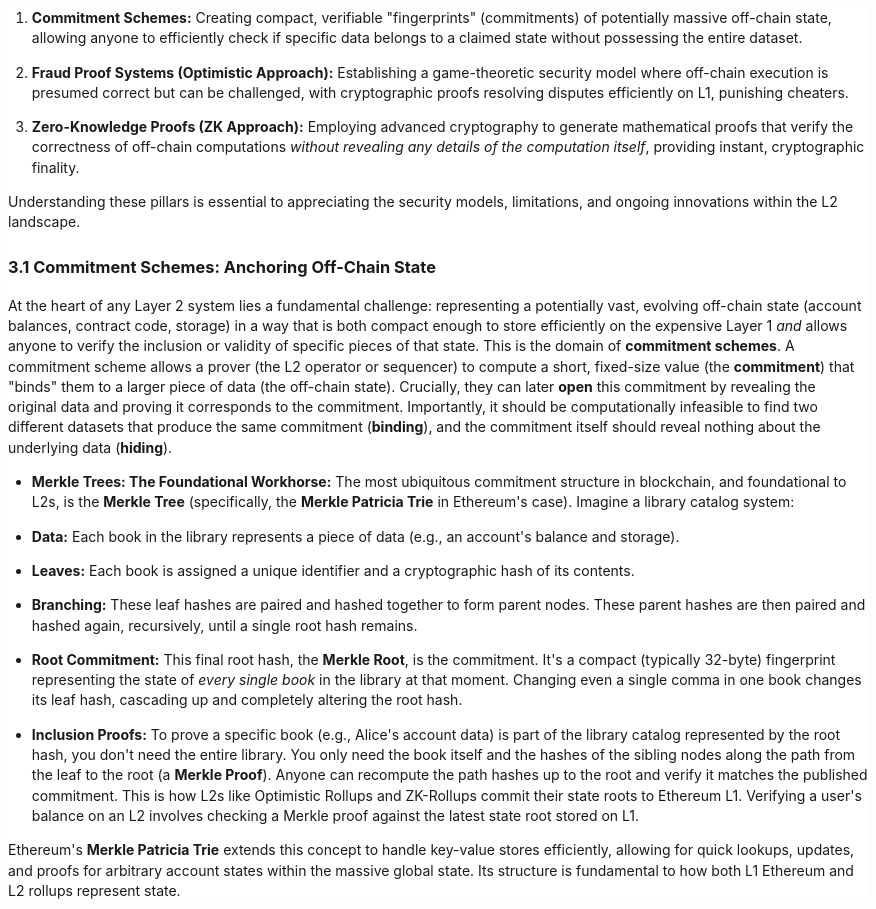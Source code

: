1.  **Commitment Schemes:** Creating compact, verifiable "fingerprints" (commitments) of potentially massive off-chain state, allowing anyone to efficiently check if specific data belongs to a claimed state without possessing the entire dataset.

2.  **Fraud Proof Systems (Optimistic Approach):** Establishing a game-theoretic security model where off-chain execution is presumed correct but can be challenged, with cryptographic proofs resolving disputes efficiently on L1, punishing cheaters.

3.  **Zero-Knowledge Proofs (ZK Approach):** Employing advanced cryptography to generate mathematical proofs that verify the correctness of off-chain computations *without revealing any details of the computation itself*, providing instant, cryptographic finality.

Understanding these pillars is essential to appreciating the security models, limitations, and ongoing innovations within the L2 landscape.

### 3.1 Commitment Schemes: Anchoring Off-Chain State

At the heart of any Layer 2 system lies a fundamental challenge: representing a potentially vast, evolving off-chain state (account balances, contract code, storage) in a way that is both compact enough to store efficiently on the expensive Layer 1 *and* allows anyone to verify the inclusion or validity of specific pieces of that state. This is the domain of **commitment schemes**. A commitment scheme allows a prover (the L2 operator or sequencer) to compute a short, fixed-size value (the **commitment**) that "binds" them to a larger piece of data (the off-chain state). Crucially, they can later **open** this commitment by revealing the original data and proving it corresponds to the commitment. Importantly, it should be computationally infeasible to find two different datasets that produce the same commitment (**binding**), and the commitment itself should reveal nothing about the underlying data (**hiding**).

*   **Merkle Trees: The Foundational Workhorse:** The most ubiquitous commitment structure in blockchain, and foundational to L2s, is the **Merkle Tree** (specifically, the **Merkle Patricia Trie** in Ethereum's case). Imagine a library catalog system:

*   **Data:** Each book in the library represents a piece of data (e.g., an account's balance and storage).

*   **Leaves:** Each book is assigned a unique identifier and a cryptographic hash of its contents.

*   **Branching:** These leaf hashes are paired and hashed together to form parent nodes. These parent hashes are then paired and hashed again, recursively, until a single root hash remains.

*   **Root Commitment:** This final root hash, the **Merkle Root**, is the commitment. It's a compact (typically 32-byte) fingerprint representing the state of *every single book* in the library at that moment. Changing even a single comma in one book changes its leaf hash, cascading up and completely altering the root hash.

*   **Inclusion Proofs:** To prove a specific book (e.g., Alice's account data) is part of the library catalog represented by the root hash, you don't need the entire library. You only need the book itself and the hashes of the sibling nodes along the path from the leaf to the root (a **Merkle Proof**). Anyone can recompute the path hashes up to the root and verify it matches the published commitment. This is how L2s like Optimistic Rollups and ZK-Rollups commit their state roots to Ethereum L1. Verifying a user's balance on an L2 involves checking a Merkle proof against the latest state root stored on L1.

Ethereum's **Merkle Patricia Trie** extends this concept to handle key-value stores efficiently, allowing for quick lookups, updates, and proofs for arbitrary account states within the massive global state. Its structure is fundamental to how both L1 Ethereum and L2 rollups represent state.
